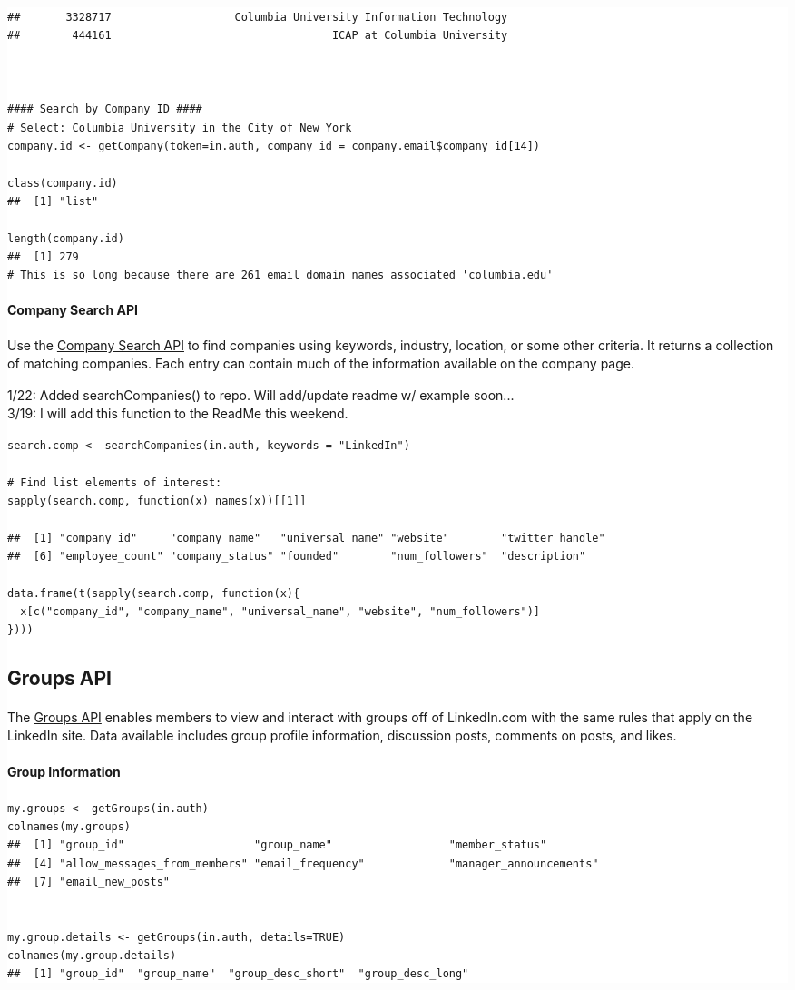 ```{r}
##       3328717                   Columbia University Information Technology
##        444161                                  ICAP at Columbia University
 


#### Search by Company ID ####
# Select: Columbia University in the City of New York
company.id <- getCompany(token=in.auth, company_id = company.email$company_id[14])

class(company.id)
##  [1] "list"

length(company.id)
##  [1] 279
# This is so long because there are 261 email domain names associated 'columbia.edu'
```

#### <a name="searchCompany">Company Search API </a>
Use the [Company Search API](https://developer-programs.linkedin.com/documents/company-search) to find companies using keywords, industry, location, or some other criteria. It returns a collection of matching companies. Each entry can contain much of the information available on the company page.

1/22:  Added searchCompanies() to repo.  Will add/update readme w/ example soon... <br>
3/19:  I will add this function to the ReadMe this weekend.
``` {r}
search.comp <- searchCompanies(in.auth, keywords = "LinkedIn")

# Find list elements of interest:
sapply(search.comp, function(x) names(x))[[1]]

##  [1] "company_id"     "company_name"   "universal_name" "website"        "twitter_handle"
##  [6] "employee_count" "company_status" "founded"        "num_followers"  "description"   

data.frame(t(sapply(search.comp, function(x){
  x[c("company_id", "company_name", "universal_name", "website", "num_followers")]
})))

```



Groups API
---------
The [Groups API](https://developer-programs.linkedin.com/documents/groups-api) enables members to view and interact with groups off of LinkedIn.com with the same rules that apply on the LinkedIn site. Data available includes group profile information, discussion posts, comments on posts, and likes.

#### Group Information
```{r}
my.groups <- getGroups(in.auth)
colnames(my.groups)
##  [1] "group_id"                    "group_name"                  "member_status"              
##  [4] "allow_messages_from_members" "email_frequency"             "manager_announcements"      
##  [7] "email_new_posts"     


my.group.details <- getGroups(in.auth, details=TRUE)
colnames(my.group.details)
##  [1] "group_id"  "group_name"  "group_desc_short"  "group_desc_long" 
```
